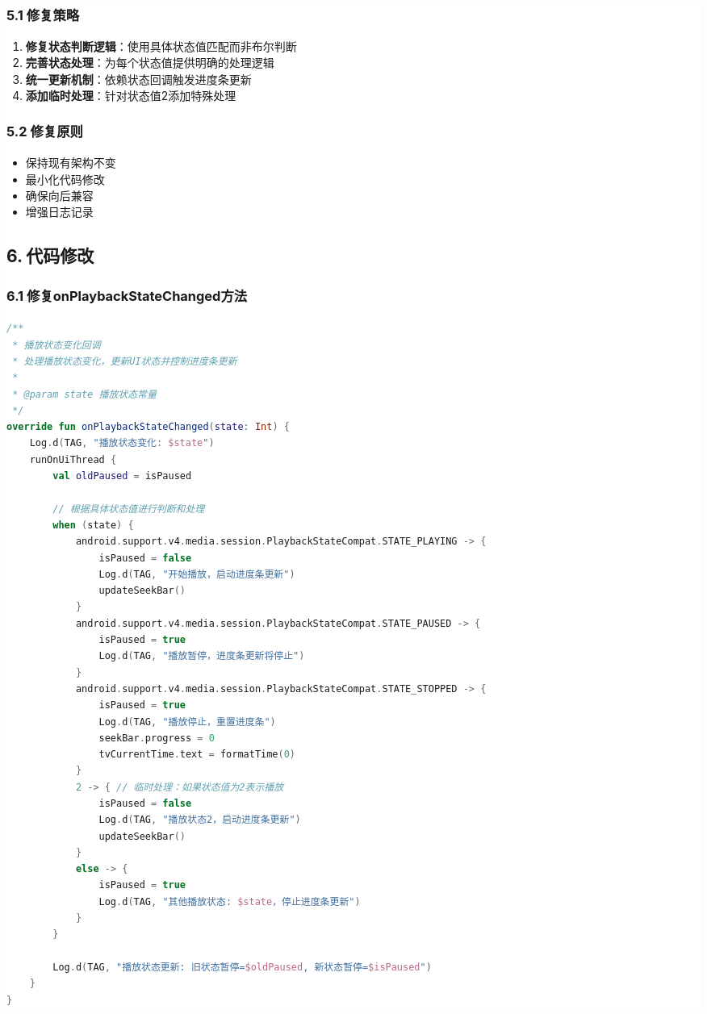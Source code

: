 ### 5.1 修复策略
1. **修复状态判断逻辑**：使用具体状态值匹配而非布尔判断
2. **完善状态处理**：为每个状态值提供明确的处理逻辑
3. **统一更新机制**：依赖状态回调触发进度条更新
4. **添加临时处理**：针对状态值2添加特殊处理

### 5.2 修复原则
- 保持现有架构不变
- 最小化代码修改
- 确保向后兼容
- 增强日志记录

## 6. 代码修改

### 6.1 修复onPlaybackStateChanged方法

```kotlin
/**
 * 播放状态变化回调
 * 处理播放状态变化，更新UI状态并控制进度条更新
 * 
 * @param state 播放状态常量
 */
override fun onPlaybackStateChanged(state: Int) {
    Log.d(TAG, "播放状态变化: $state")
    runOnUiThread {
        val oldPaused = isPaused
        
        // 根据具体状态值进行判断和处理
        when (state) {
            android.support.v4.media.session.PlaybackStateCompat.STATE_PLAYING -> {
                isPaused = false
                Log.d(TAG, "开始播放，启动进度条更新")
                updateSeekBar()
            }
            android.support.v4.media.session.PlaybackStateCompat.STATE_PAUSED -> {
                isPaused = true
                Log.d(TAG, "播放暂停，进度条更新将停止")
            }
            android.support.v4.media.session.PlaybackStateCompat.STATE_STOPPED -> {
                isPaused = true
                Log.d(TAG, "播放停止，重置进度条")
                seekBar.progress = 0
                tvCurrentTime.text = formatTime(0)
            }
            2 -> { // 临时处理：如果状态值为2表示播放
                isPaused = false
                Log.d(TAG, "播放状态2，启动进度条更新")
                updateSeekBar()
            }
            else -> {
                isPaused = true
                Log.d(TAG, "其他播放状态: $state，停止进度条更新")
            }
        }
        
        Log.d(TAG, "播放状态更新: 旧状态暂停=$oldPaused, 新状态暂停=$isPaused")
    }
}
```
